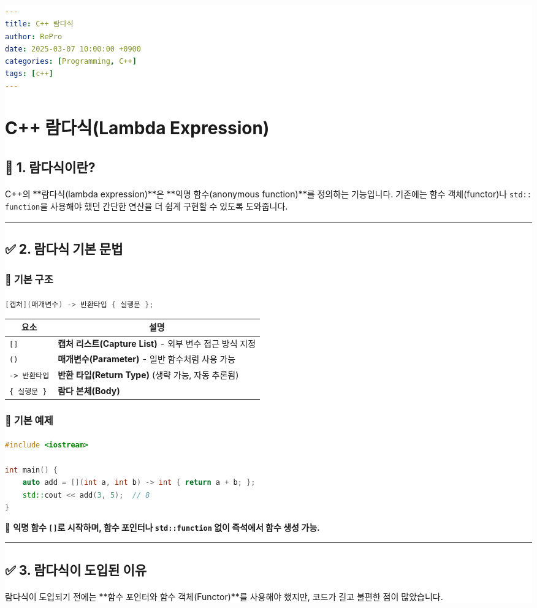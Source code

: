 ```yaml
---
title: C++ 람다식
author: RePro
date: 2025-03-07 10:00:00 +0900
categories: [Programming, C++]
tags: [c++]
---
```


# C++ 람다식(Lambda Expression)

## 📌 1. 람다식이란?
C++의 **람다식(lambda expression)**은 **익명 함수(anonymous function)**를 정의하는 기능입니다. 
기존에는 함수 객체(functor)나 `std::function`을 사용해야 했던 간단한 연산을 더 쉽게 구현할 수 있도록 도와줍니다.

---

## ✅ 2. 람다식 기본 문법
### 🔹 **기본 구조**
```cpp
[캡처](매개변수) -> 반환타입 { 실행문 };
```
| 요소 | 설명 |
|------|------|
| `[]` | **캡처 리스트(Capture List)** - 외부 변수 접근 방식 지정 |
| `()` | **매개변수(Parameter)** - 일반 함수처럼 사용 가능 |
| `-> 반환타입` | **반환 타입(Return Type)** (생략 가능, 자동 추론됨) |
| `{ 실행문 }` | **람다 본체(Body)** |

### 🔹 **기본 예제**
```cpp
#include <iostream>

int main() {
    auto add = [](int a, int b) -> int { return a + b; };
    std::cout << add(3, 5);  // 8
}
```
📌 **익명 함수 `[]`로 시작하며, 함수 포인터나 `std::function` 없이 즉석에서 함수 생성 가능.**

---

## ✅ 3. 람다식이 도입된 이유
람다식이 도입되기 전에는 **함수 포인터와 함수 객체(Functor)**를 사용해야 했지만, 코드가 길고 불편한 점이 많았습니다.
